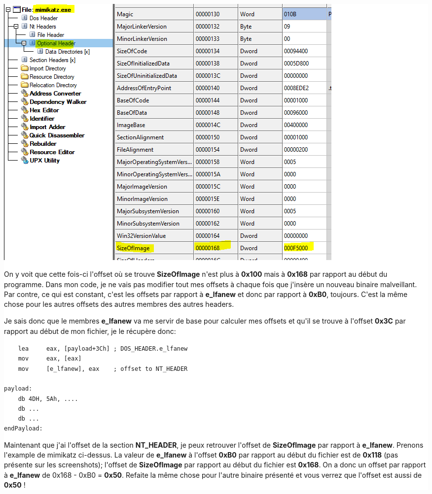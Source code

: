 ![image alt text](/images/code-injection/sizeofimage_mimi.png)

On y voit que cette fois-ci l'offset où se trouve __SizeOfImage__ n'est plus à __0x100__ mais à __0x168__ par rapport au début du programme. Dans mon code, je ne vais pas modifier tout mes offsets à chaque fois que j'insère un nouveau binaire malveillant. Par contre, ce qui est constant, c'est les offsets par rapport à __e\_lfanew__ et donc par rapport à __0xB0__, toujours. C'est la même chose pour les autres offsets des autres membres des autres headers.

Je sais donc que le membres __e\_lfanew__ va me servir de base pour calculer mes offsets et qu'il se trouve à l'offset __0x3C__ par rapport au début de mon fichier, je le récupère donc:

```
	lea 	eax, [payload+3Ch] ; DOS_HEADER.e_lfanew
	mov 	eax, [eax]
	mov 	[e_lfanew], eax    ; offset to NT_HEADER

payload:
	db 4DH, 5Ah, ....
	db ...
	db ...
endPayload:
```

Maintenant que j'ai l'offset de la section __NT_HEADER__, je peux retrouver l'offset de __SizeOfImage__ par rapport à __e\_lfanew__. Prenons l'example de mimikatz ci-dessus. La valeur de __e\_lfanew__ à l'offset __0xB0__ par rapport au début du fichier est de __0x118__ (pas présente sur les screenshots); l'offset de __SizeOfImage__ par rapport au début du fichier est __0x168__. On a donc un offset par rapport à __e\_lfanew__ de 0x168 - 0xB0 = __0x50__. Refaite la même chose pour l'autre binaire présenté et vous verrez que l'offset est aussi de __0x50__ !
